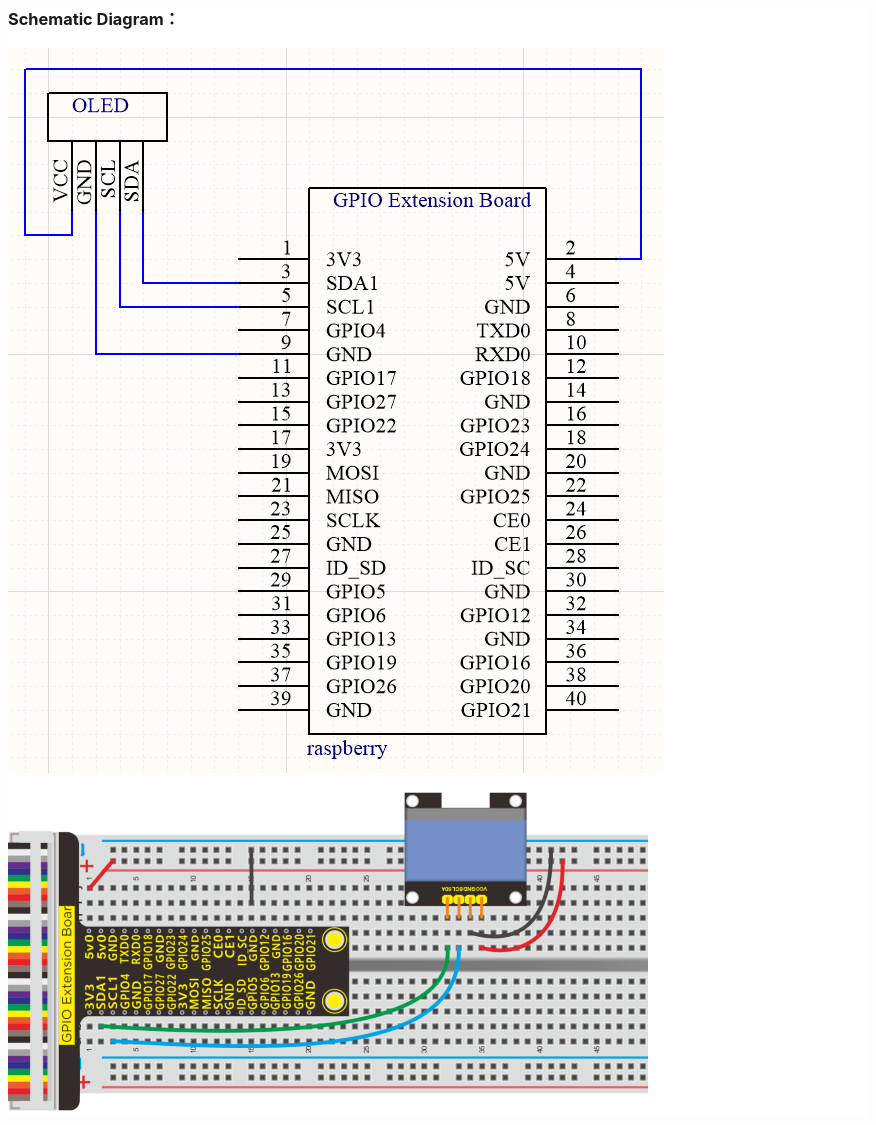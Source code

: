 ### Schematic Diagram：

![](media/a24a50c17ca27d35d2287305abdbd3dd.png)

![](media/b36a192bdceb733507fa59bddac5f223.png)
